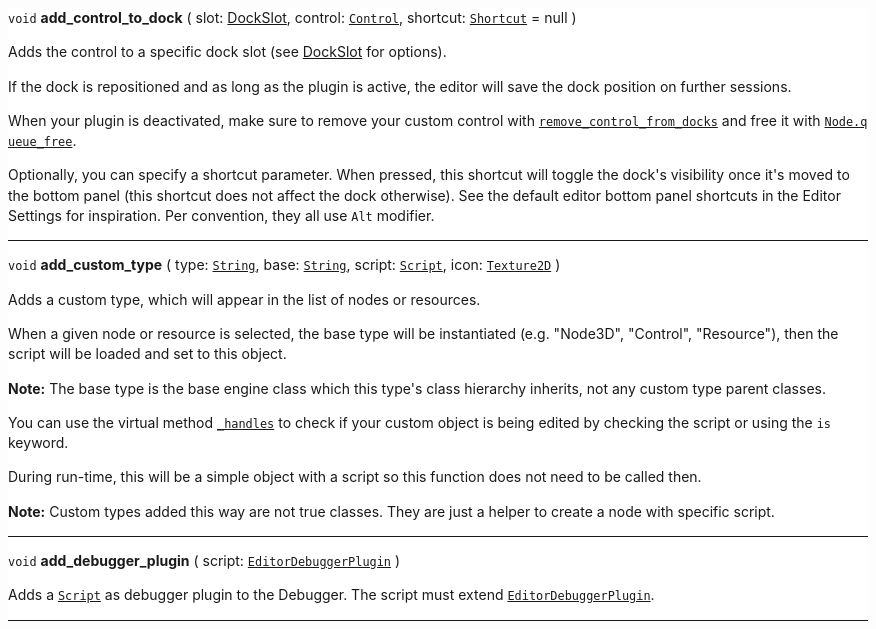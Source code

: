 `void` **add_control_to_dock** ( slot: [DockSlot](#enum_editorplugin_dockslot), control: [`Control`](class_control.md), shortcut: [`Shortcut`](class_shortcut.md) = null )<div id="class_editorplugin_method_add_control_to_dock"></div>

Adds the control to a specific dock slot (see [DockSlot](#enum_editorplugin_dockslot) for options).

If the dock is repositioned and as long as the plugin is active, the editor will save the dock position on further sessions.

When your plugin is deactivated, make sure to remove your custom control with [`remove_control_from_docks`](class_editorplugin.md#class_editorplugin_method_remove_control_from_docks) and free it with [`Node.queue_free`](class_node.md#class_node_method_queue_free).

Optionally, you can specify a shortcut parameter. When pressed, this shortcut will toggle the dock's visibility once it's moved to the bottom panel (this shortcut does not affect the dock otherwise). See the default editor bottom panel shortcuts in the Editor Settings for inspiration. Per convention, they all use <i class="fa fa-gamepad"></i>`Alt` modifier.



---

<div id="_class_editorplugin_method_add_custom_type"></div>

`void` **add_custom_type** ( type: [`String`](class_string.md), base: [`String`](class_string.md), script: [`Script`](class_script.md), icon: [`Texture2D`](class_texture2d.md) )<div id="class_editorplugin_method_add_custom_type"></div>

Adds a custom type, which will appear in the list of nodes or resources.

When a given node or resource is selected, the base type will be instantiated (e.g. "Node3D", "Control", "Resource"), then the script will be loaded and set to this object.

 **Note:** The base type is the base engine class which this type's class hierarchy inherits, not any custom type parent classes.

You can use the virtual method [`_handles`](class_editorplugin.md#class_editorplugin_private_method__handles) to check if your custom object is being edited by checking the script or using the `is` keyword.

During run-time, this will be a simple object with a script so this function does not need to be called then.

 **Note:** Custom types added this way are not true classes. They are just a helper to create a node with specific script.



---

<div id="_class_editorplugin_method_add_debugger_plugin"></div>

`void` **add_debugger_plugin** ( script: [`EditorDebuggerPlugin`](class_editordebuggerplugin.md) )<div id="class_editorplugin_method_add_debugger_plugin"></div>

Adds a [`Script`](class_script.md) as debugger plugin to the Debugger. The script must extend [`EditorDebuggerPlugin`](class_editordebuggerplugin.md).



---
